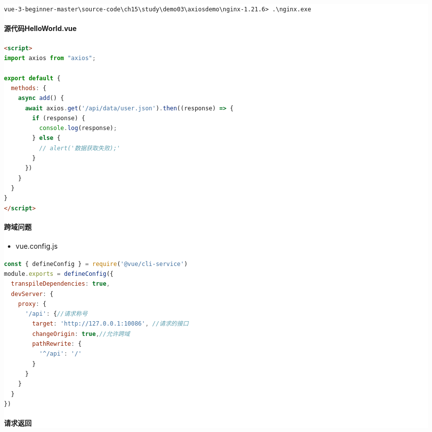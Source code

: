 ```
vue-3-beginner-master\source-code\ch15\study\demo03\axiosdemo\nginx-1.21.6> .\nginx.exe
```

#### 源代码HelloWorld.vue

```html
<script>
import axios from "axios";

export default {
  methods: {
    async add() { 
      await axios.get('/api/data/user.json').then((response) => {
        if (response) {
          console.log(response);
        } else {
          // alert('数据获取失败);'
        }
      })
    }
  }
}
</script>
```

#### 跨域问题

* vue.config.js

```js
const { defineConfig } = require('@vue/cli-service')
module.exports = defineConfig({
  transpileDependencies: true,
  devServer: {
    proxy: {
      '/api': {//请求称号
        target: 'http://127.0.0.1:10086', //请求的接口
        changeOrigin: true,//允许跨域
        pathRewrite: {
          '^/api': '/'
        }
      }
    }
  }
})
```

#### 请求返回
